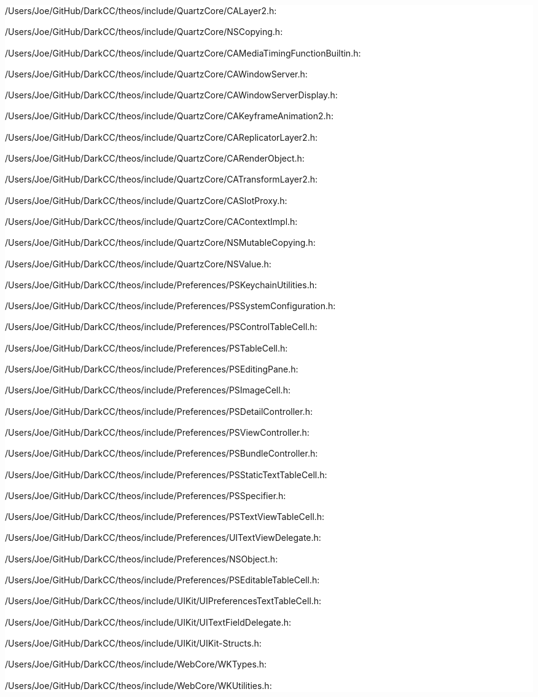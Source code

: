/Users/Joe/GitHub/DarkCC/theos/include/QuartzCore/CALayer2.h:

/Users/Joe/GitHub/DarkCC/theos/include/QuartzCore/NSCopying.h:

/Users/Joe/GitHub/DarkCC/theos/include/QuartzCore/CAMediaTimingFunctionBuiltin.h:

/Users/Joe/GitHub/DarkCC/theos/include/QuartzCore/CAWindowServer.h:

/Users/Joe/GitHub/DarkCC/theos/include/QuartzCore/CAWindowServerDisplay.h:

/Users/Joe/GitHub/DarkCC/theos/include/QuartzCore/CAKeyframeAnimation2.h:

/Users/Joe/GitHub/DarkCC/theos/include/QuartzCore/CAReplicatorLayer2.h:

/Users/Joe/GitHub/DarkCC/theos/include/QuartzCore/CARenderObject.h:

/Users/Joe/GitHub/DarkCC/theos/include/QuartzCore/CATransformLayer2.h:

/Users/Joe/GitHub/DarkCC/theos/include/QuartzCore/CASlotProxy.h:

/Users/Joe/GitHub/DarkCC/theos/include/QuartzCore/CAContextImpl.h:

/Users/Joe/GitHub/DarkCC/theos/include/QuartzCore/NSMutableCopying.h:

/Users/Joe/GitHub/DarkCC/theos/include/QuartzCore/NSValue.h:

/Users/Joe/GitHub/DarkCC/theos/include/Preferences/PSKeychainUtilities.h:

/Users/Joe/GitHub/DarkCC/theos/include/Preferences/PSSystemConfiguration.h:

/Users/Joe/GitHub/DarkCC/theos/include/Preferences/PSControlTableCell.h:

/Users/Joe/GitHub/DarkCC/theos/include/Preferences/PSTableCell.h:

/Users/Joe/GitHub/DarkCC/theos/include/Preferences/PSEditingPane.h:

/Users/Joe/GitHub/DarkCC/theos/include/Preferences/PSImageCell.h:

/Users/Joe/GitHub/DarkCC/theos/include/Preferences/PSDetailController.h:

/Users/Joe/GitHub/DarkCC/theos/include/Preferences/PSViewController.h:

/Users/Joe/GitHub/DarkCC/theos/include/Preferences/PSBundleController.h:

/Users/Joe/GitHub/DarkCC/theos/include/Preferences/PSStaticTextTableCell.h:

/Users/Joe/GitHub/DarkCC/theos/include/Preferences/PSSpecifier.h:

/Users/Joe/GitHub/DarkCC/theos/include/Preferences/PSTextViewTableCell.h:

/Users/Joe/GitHub/DarkCC/theos/include/Preferences/UITextViewDelegate.h:

/Users/Joe/GitHub/DarkCC/theos/include/Preferences/NSObject.h:

/Users/Joe/GitHub/DarkCC/theos/include/Preferences/PSEditableTableCell.h:

/Users/Joe/GitHub/DarkCC/theos/include/UIKit/UIPreferencesTextTableCell.h:

/Users/Joe/GitHub/DarkCC/theos/include/UIKit/UITextFieldDelegate.h:

/Users/Joe/GitHub/DarkCC/theos/include/UIKit/UIKit-Structs.h:

/Users/Joe/GitHub/DarkCC/theos/include/WebCore/WKTypes.h:

/Users/Joe/GitHub/DarkCC/theos/include/WebCore/WKUtilities.h:
